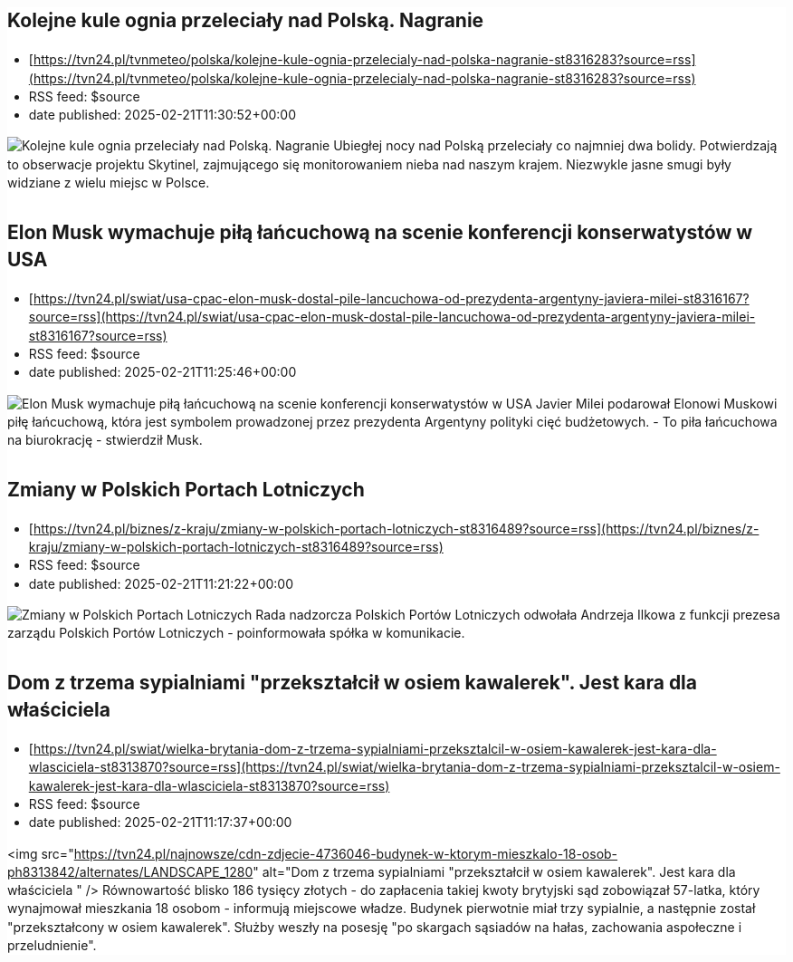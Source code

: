 ## Kolejne kule ognia przeleciały nad Polską. Nagranie
 - [https://tvn24.pl/tvnmeteo/polska/kolejne-kule-ognia-przelecialy-nad-polska-nagranie-st8316283?source=rss](https://tvn24.pl/tvnmeteo/polska/kolejne-kule-ognia-przelecialy-nad-polska-nagranie-st8316283?source=rss)
 - RSS feed: $source
 - date published: 2025-02-21T11:30:52+00:00

<img src="https://tvn24.pl/tvnmeteo/najnowsze/cdn-zdjecie-4226668-bolid-zarejestrowany-na-stacji-sn35-w-ciolkowie-rzadowym-ph8316497/alternates/LANDSCAPE_1280" alt="Kolejne kule ognia przeleciały nad Polską. Nagranie" />
    Ubiegłej nocy nad Polską przeleciały co najmniej dwa bolidy. Potwierdzają to obserwacje projektu Skytinel, zajmującego się monitorowaniem nieba nad naszym krajem. Niezwykle jasne smugi były widziane z wielu miejsc w Polsce.

## Elon Musk wymachuje piłą łańcuchową na scenie konferencji konserwatystów w USA
 - [https://tvn24.pl/swiat/usa-cpac-elon-musk-dostal-pile-lancuchowa-od-prezydenta-argentyny-javiera-milei-st8316167?source=rss](https://tvn24.pl/swiat/usa-cpac-elon-musk-dostal-pile-lancuchowa-od-prezydenta-argentyny-javiera-milei-st8316167?source=rss)
 - RSS feed: $source
 - date published: 2025-02-21T11:25:46+00:00

<img src="https://tvn24.pl/najnowsze/cdn-zdjecie-8910837-elon-musk-z-pila-lancuchowa-ph8316298/alternates/LANDSCAPE_1280" alt="Elon Musk wymachuje piłą łańcuchową na scenie konferencji konserwatystów w USA" />
    Javier Milei podarował Elonowi Muskowi piłę łańcuchową, która jest symbolem prowadzonej przez prezydenta Argentyny polityki cięć budżetowych. - To piła łańcuchowa na biurokrację - stwierdził Musk.

## Zmiany w Polskich Portach Lotniczych
 - [https://tvn24.pl/biznes/z-kraju/zmiany-w-polskich-portach-lotniczych-st8316489?source=rss](https://tvn24.pl/biznes/z-kraju/zmiany-w-polskich-portach-lotniczych-st8316489?source=rss)
 - RSS feed: $source
 - date published: 2025-02-21T11:21:22+00:00

<img src="https://tvn24.pl/najnowsze/cdn-zdjecie-3631657-andrzej-ilkow-p-marcin-danil-i-adam-sanocki-2l-ph8316500/alternates/LANDSCAPE_1280" alt="Zmiany w Polskich Portach Lotniczych" />
    Rada nadzorcza Polskich Portów Lotniczych odwołała Andrzeja Ilkowa z funkcji prezesa zarządu Polskich Portów Lotniczych - poinformowała spółka w komunikacie.

## Dom z trzema sypialniami "przekształcił w osiem kawalerek". Jest kara dla właściciela
 - [https://tvn24.pl/swiat/wielka-brytania-dom-z-trzema-sypialniami-przeksztalcil-w-osiem-kawalerek-jest-kara-dla-wlasciciela-st8313870?source=rss](https://tvn24.pl/swiat/wielka-brytania-dom-z-trzema-sypialniami-przeksztalcil-w-osiem-kawalerek-jest-kara-dla-wlasciciela-st8313870?source=rss)
 - RSS feed: $source
 - date published: 2025-02-21T11:17:37+00:00

<img src="https://tvn24.pl/najnowsze/cdn-zdjecie-4736046-budynek-w-ktorym-mieszkalo-18-osob-ph8313842/alternates/LANDSCAPE_1280" alt="Dom z trzema sypialniami "przekształcił w osiem kawalerek". Jest kara dla właściciela " />
    Równowartość blisko 186 tysięcy złotych - do zapłacenia takiej kwoty brytyjski sąd zobowiązał 57-latka, który wynajmował mieszkania 18 osobom - informują miejscowe władze. Budynek pierwotnie miał trzy sypialnie, a następnie został "przekształcony w osiem kawalerek". Służby weszły na posesję "po skargach sąsiadów na hałas, zachowania aspołeczne i przeludnienie".
